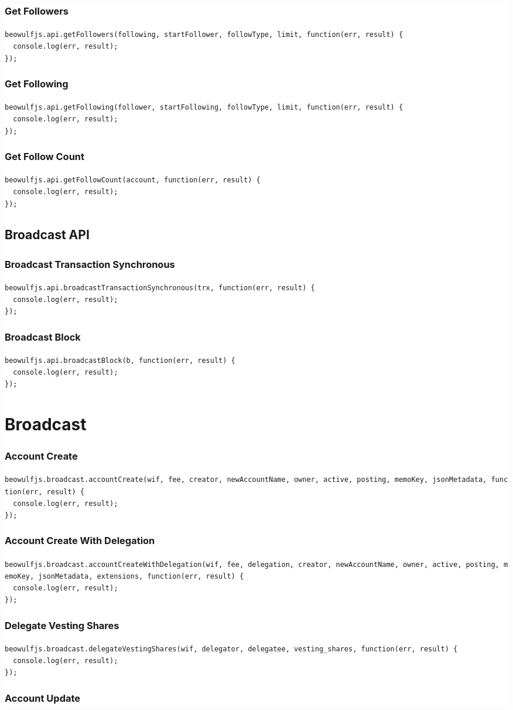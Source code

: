 ### Get Followers
```
beowulfjs.api.getFollowers(following, startFollower, followType, limit, function(err, result) {
  console.log(err, result);
});
```
### Get Following
```
beowulfjs.api.getFollowing(follower, startFollowing, followType, limit, function(err, result) {
  console.log(err, result);
});
```
### Get Follow Count
```
beowulfjs.api.getFollowCount(account, function(err, result) {
  console.log(err, result);
});
```

## Broadcast API

### Broadcast Transaction Synchronous
```
beowulfjs.api.broadcastTransactionSynchronous(trx, function(err, result) {
  console.log(err, result);
});
```
### Broadcast Block
```
beowulfjs.api.broadcastBlock(b, function(err, result) {
  console.log(err, result);
});
```

# Broadcast

### Account Create
```
beowulfjs.broadcast.accountCreate(wif, fee, creator, newAccountName, owner, active, posting, memoKey, jsonMetadata, function(err, result) {
  console.log(err, result);
});
```
### Account Create With Delegation
```
beowulfjs.broadcast.accountCreateWithDelegation(wif, fee, delegation, creator, newAccountName, owner, active, posting, memoKey, jsonMetadata, extensions, function(err, result) {
  console.log(err, result);
});
```
### Delegate Vesting Shares
```
beowulfjs.broadcast.delegateVestingShares(wif, delegator, delegatee, vesting_shares, function(err, result) {
  console.log(err, result);
});
```
### Account Update
```
```